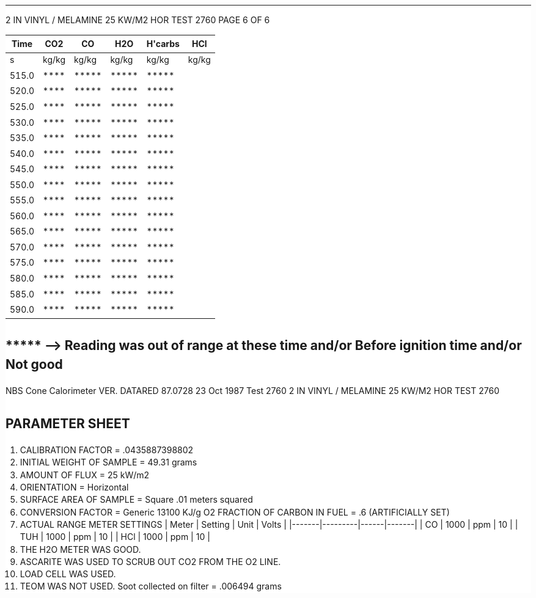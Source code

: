
---
2 IN VINYL / MELAMINE    25 KW/M2    HOR    TEST 2760    PAGE 6  OF  6

| Time | CO2 | CO | H2O | H'carbs | HCl |
|------|-----|----|----|---------|-----|
| s | kg/kg | kg/kg | kg/kg | kg/kg | kg/kg |
| 515.0 | **** | ***** | ***** | ***** | |
| 520.0 | **** | ***** | ***** | ***** | |
| 525.0 | **** | ***** | ***** | ***** | |
| 530.0 | **** | ***** | ***** | ***** | |
| 535.0 | **** | ***** | ***** | ***** | |
| 540.0 | **** | ***** | ***** | ***** | |
| 545.0 | **** | ***** | ***** | ***** | |
| 550.0 | **** | ***** | ***** | ***** | |
| 555.0 | **** | ***** | ***** | ***** | |
| 560.0 | **** | ***** | ***** | ***** | |
| 565.0 | **** | ***** | ***** | ***** | |
| 570.0 | **** | ***** | ***** | ***** | |
| 575.0 | **** | ***** | ***** | ***** | |
| 580.0 | **** | ***** | ***** | ***** | |
| 585.0 | **** | ***** | ***** | ***** | |
| 590.0 | **** | ***** | ***** | ***** | |

***** --> Reading was out of range at these time
          and/or Before ignition time and/or Not good
---
NBS Cone Calorimeter    VER. DATARED 87.0728    23 Oct 1987    Test 2760
2 IN VINYL / MELAMINE    25 KW/M2    HOR    TEST 2760

## PARAMETER SHEET

1. CALIBRATION FACTOR = .0435887398802
2. INITIAL WEIGHT OF SAMPLE = 49.31 grams
3. AMOUNT OF FLUX = 25 kW/m2
4. ORIENTATION = Horizontal
5. SURFACE AREA OF SAMPLE = Square .01 meters squared
6. CONVERSION FACTOR = Generic 13100 KJ/g O2
   FRACTION OF CARBON IN FUEL = .6
   (ARTIFICIALLY SET)
7. ACTUAL RANGE METER SETTINGS
   | Meter | Setting | Unit | Volts |
   |-------|---------|------|-------|
   | CO    | 1000    | ppm  | 10    |
   | TUH   | 1000    | ppm  | 10    |
   | HCl   | 1000    | ppm  | 10    |
8. THE H2O METER WAS GOOD.
9. ASCARITE WAS USED TO SCRUB OUT CO2 FROM THE O2 LINE.
10. LOAD CELL WAS USED.
11. TEOM WAS NOT USED.
    Soot collected on filter = .006494 grams